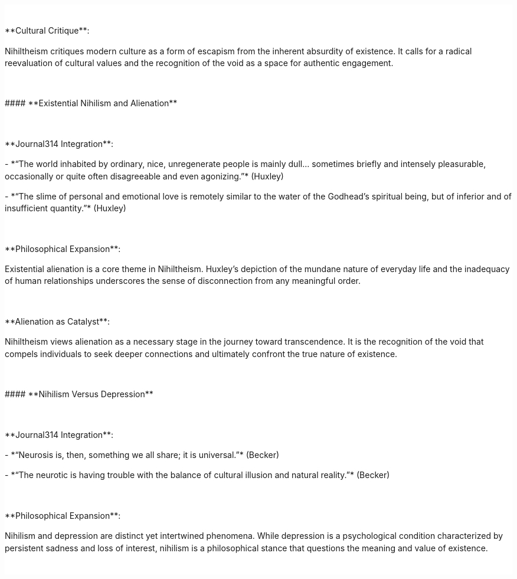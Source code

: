 <br>

\*\*Cultural Critique\*\*:  

Nihiltheism critiques modern culture as a form of escapism from the inherent absurdity of existence. It calls for a radical reevaluation of cultural values and the recognition of the void as a space for authentic engagement.

<br>

\#### \*\*Existential Nihilism and Alienation\*\*

<br>

\*\*Journal314 Integration\*\*:  

\- \*“The world inhabited by ordinary, nice, unregenerate people is mainly dull... sometimes briefly and intensely pleasurable, occasionally or quite often disagreeable and even agonizing.”\* (Huxley)  

\- \*“The slime of personal and emotional love is remotely similar to the water of the Godhead’s spiritual being, but of inferior and of insufficient quantity.”\* (Huxley)  

<br>

\*\*Philosophical Expansion\*\*:  

Existential alienation is a core theme in Nihiltheism. Huxley’s depiction of the mundane nature of everyday life and the inadequacy of human relationships underscores the sense of disconnection from any meaningful order.

<br>

\*\*Alienation as Catalyst\*\*:  

Nihiltheism views alienation as a necessary stage in the journey toward transcendence. It is the recognition of the void that compels individuals to seek deeper connections and ultimately confront the true nature of existence.

<br>

\#### \*\*Nihilism Versus Depression\*\*

<br>

\*\*Journal314 Integration\*\*:  

\- \*“Neurosis is, then, something we all share; it is universal.”\* (Becker)  

\- \*“The neurotic is having trouble with the balance of cultural illusion and natural reality.”\* (Becker)  

<br>

\*\*Philosophical Expansion\*\*:  

Nihilism and depression are distinct yet intertwined phenomena. While depression is a psychological condition characterized by persistent sadness and loss of interest, nihilism is a philosophical stance that questions the meaning and value of existence.

<br>
